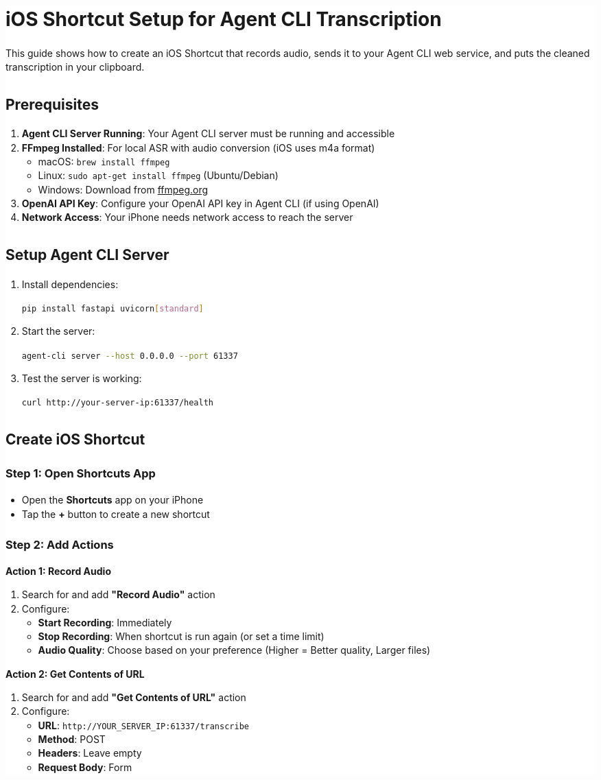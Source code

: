 # iOS Shortcut Setup for Agent CLI Transcription

This guide shows how to create an iOS Shortcut that records audio, sends it to your Agent CLI web service, and puts the cleaned transcription in your clipboard.

## Prerequisites

1. **Agent CLI Server Running**: Your Agent CLI server must be running and accessible
2. **FFmpeg Installed**: For local ASR with audio conversion (iOS uses m4a format)
   - macOS: `brew install ffmpeg`
   - Linux: `sudo apt-get install ffmpeg` (Ubuntu/Debian)
   - Windows: Download from [ffmpeg.org](https://ffmpeg.org/download.html)
3. **OpenAI API Key**: Configure your OpenAI API key in Agent CLI (if using OpenAI)
4. **Network Access**: Your iPhone needs network access to reach the server

## Setup Agent CLI Server

1. Install dependencies:
   ```bash
   pip install fastapi uvicorn[standard]
   ```

2. Start the server:
   ```bash
   agent-cli server --host 0.0.0.0 --port 61337
   ```

3. Test the server is working:
   ```bash
   curl http://your-server-ip:61337/health
   ```

## Create iOS Shortcut

### Step 1: Open Shortcuts App
- Open the **Shortcuts** app on your iPhone
- Tap the **+** button to create a new shortcut

### Step 2: Add Actions

**Action 1: Record Audio**
1. Search for and add **"Record Audio"** action
2. Configure:
   - **Start Recording**: Immediately
   - **Stop Recording**: When shortcut is run again (or set a time limit)
   - **Audio Quality**: Choose based on your preference (Higher = Better quality, Larger files)

**Action 2: Get Contents of URL**
1. Search for and add **"Get Contents of URL"** action
2. Configure:
   - **URL**: `http://YOUR_SERVER_IP:61337/transcribe`
   - **Method**: POST
   - **Headers**: Leave empty
   - **Request Body**: Form
